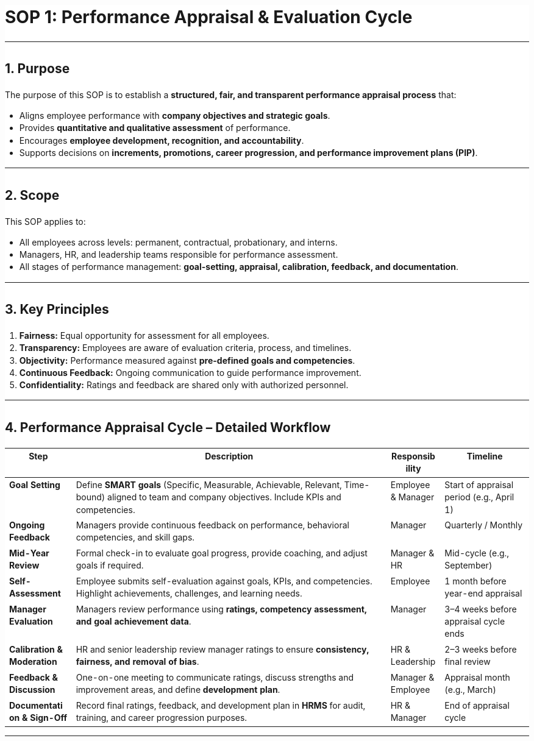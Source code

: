 # **SOP 1: Performance Appraisal & Evaluation Cycle**

---

## **1. Purpose**

The purpose of this SOP is to establish a **structured, fair, and transparent performance appraisal process** that:

* Aligns employee performance with **company objectives and strategic goals**.
* Provides **quantitative and qualitative assessment** of performance.
* Encourages **employee development, recognition, and accountability**.
* Supports decisions on **increments, promotions, career progression, and performance improvement plans (PIP)**.

---

## **2. Scope**

This SOP applies to:

* All employees across levels: permanent, contractual, probationary, and interns.
* Managers, HR, and leadership teams responsible for performance assessment.
* All stages of performance management: **goal-setting, appraisal, calibration, feedback, and documentation**.

---

## **3. Key Principles**

1. **Fairness:** Equal opportunity for assessment for all employees.
2. **Transparency:** Employees are aware of evaluation criteria, process, and timelines.
3. **Objectivity:** Performance measured against **pre-defined goals and competencies**.
4. **Continuous Feedback:** Ongoing communication to guide performance improvement.
5. **Confidentiality:** Ratings and feedback are shared only with authorized personnel.

---

## **4. Performance Appraisal Cycle – Detailed Workflow**

| Step                         | Description                                                                                                                                            | Responsibility     | Timeline                                  |
| ---------------------------- | ------------------------------------------------------------------------------------------------------------------------------------------------------ | ------------------ | ----------------------------------------- |
| **Goal Setting**             | Define **SMART goals** (Specific, Measurable, Achievable, Relevant, Time-bound) aligned to team and company objectives. Include KPIs and competencies. | Employee & Manager | Start of appraisal period (e.g., April 1) |
| **Ongoing Feedback**         | Managers provide continuous feedback on performance, behavioral competencies, and skill gaps.                                                          | Manager            | Quarterly / Monthly                       |
| **Mid-Year Review**          | Formal check-in to evaluate goal progress, provide coaching, and adjust goals if required.                                                             | Manager & HR       | Mid-cycle (e.g., September)               |
| **Self-Assessment**          | Employee submits self-evaluation against goals, KPIs, and competencies. Highlight achievements, challenges, and learning needs.                        | Employee           | 1 month before year-end appraisal         |
| **Manager Evaluation**       | Managers review performance using **ratings, competency assessment, and goal achievement data**.                                                       | Manager            | 3–4 weeks before appraisal cycle ends     |
| **Calibration & Moderation** | HR and senior leadership review manager ratings to ensure **consistency, fairness, and removal of bias**.                                              | HR & Leadership    | 2–3 weeks before final review             |
| **Feedback & Discussion**    | One-on-one meeting to communicate ratings, discuss strengths and improvement areas, and define **development plan**.                                   | Manager & Employee | Appraisal month (e.g., March)             |
| **Documentation & Sign-Off** | Record final ratings, feedback, and development plan in **HRMS** for audit, training, and career progression purposes.                                 | HR & Manager       | End of appraisal cycle                    |

---